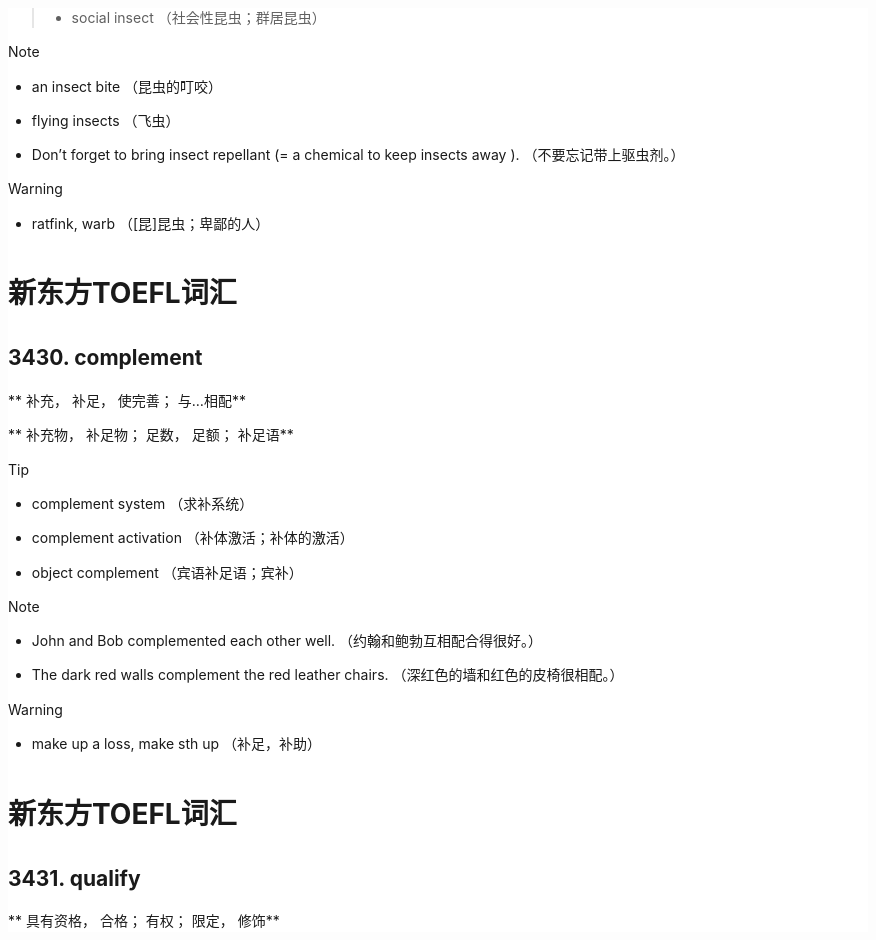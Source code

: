 > - social insect （社会性昆虫；群居昆虫）
>

> [!NOTE]
>
> - an insect bite （昆虫的叮咬）
>
> - flying insects （飞虫）
>
> - Don’t forget to bring insect repellant (= a chemical to keep insects away ). （不要忘记带上驱虫剂。）
>

> [!WARNING]
>
> - ratfink, warb （[昆]昆虫；卑鄙的人）
>

# 新东方TOEFL词汇

## 3430. complement

** 补充， 补足， 使完善； 与…相配**

** 补充物， 补足物； 足数， 足额； 补足语**

> [!TIP]
>
> - complement system （求补系统）
>
> - complement activation （补体激活；补体的激活）
>
> - object complement （宾语补足语；宾补）
>

> [!NOTE]
>
> - John and Bob complemented each other well. （约翰和鲍勃互相配合得很好。）
>
> - The dark red walls complement the red leather chairs. （深红色的墙和红色的皮椅很相配。）
>

> [!WARNING]
>
> - make up a loss, make sth up （补足，补助）
>

# 新东方TOEFL词汇

## 3431. qualify

** 具有资格， 合格； 有权； 限定， 修饰**
